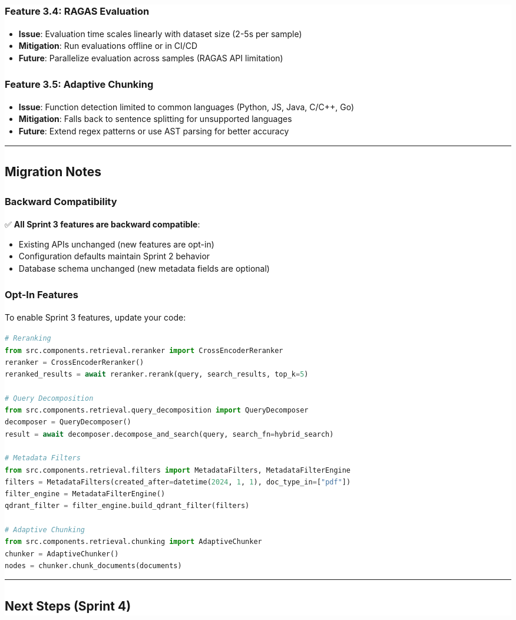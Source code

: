 ### Feature 3.4: RAGAS Evaluation
- **Issue**: Evaluation time scales linearly with dataset size (2-5s per sample)
- **Mitigation**: Run evaluations offline or in CI/CD
- **Future**: Parallelize evaluation across samples (RAGAS API limitation)

### Feature 3.5: Adaptive Chunking
- **Issue**: Function detection limited to common languages (Python, JS, Java, C/C++, Go)
- **Mitigation**: Falls back to sentence splitting for unsupported languages
- **Future**: Extend regex patterns or use AST parsing for better accuracy

---

## Migration Notes

### Backward Compatibility

✅ **All Sprint 3 features are backward compatible**:
- Existing APIs unchanged (new features are opt-in)
- Configuration defaults maintain Sprint 2 behavior
- Database schema unchanged (new metadata fields are optional)

### Opt-In Features

To enable Sprint 3 features, update your code:

```python
# Reranking
from src.components.retrieval.reranker import CrossEncoderReranker
reranker = CrossEncoderReranker()
reranked_results = await reranker.rerank(query, search_results, top_k=5)

# Query Decomposition
from src.components.retrieval.query_decomposition import QueryDecomposer
decomposer = QueryDecomposer()
result = await decomposer.decompose_and_search(query, search_fn=hybrid_search)

# Metadata Filters
from src.components.retrieval.filters import MetadataFilters, MetadataFilterEngine
filters = MetadataFilters(created_after=datetime(2024, 1, 1), doc_type_in=["pdf"])
filter_engine = MetadataFilterEngine()
qdrant_filter = filter_engine.build_qdrant_filter(filters)

# Adaptive Chunking
from src.components.retrieval.chunking import AdaptiveChunker
chunker = AdaptiveChunker()
nodes = chunker.chunk_documents(documents)
```

---

## Next Steps (Sprint 4)
